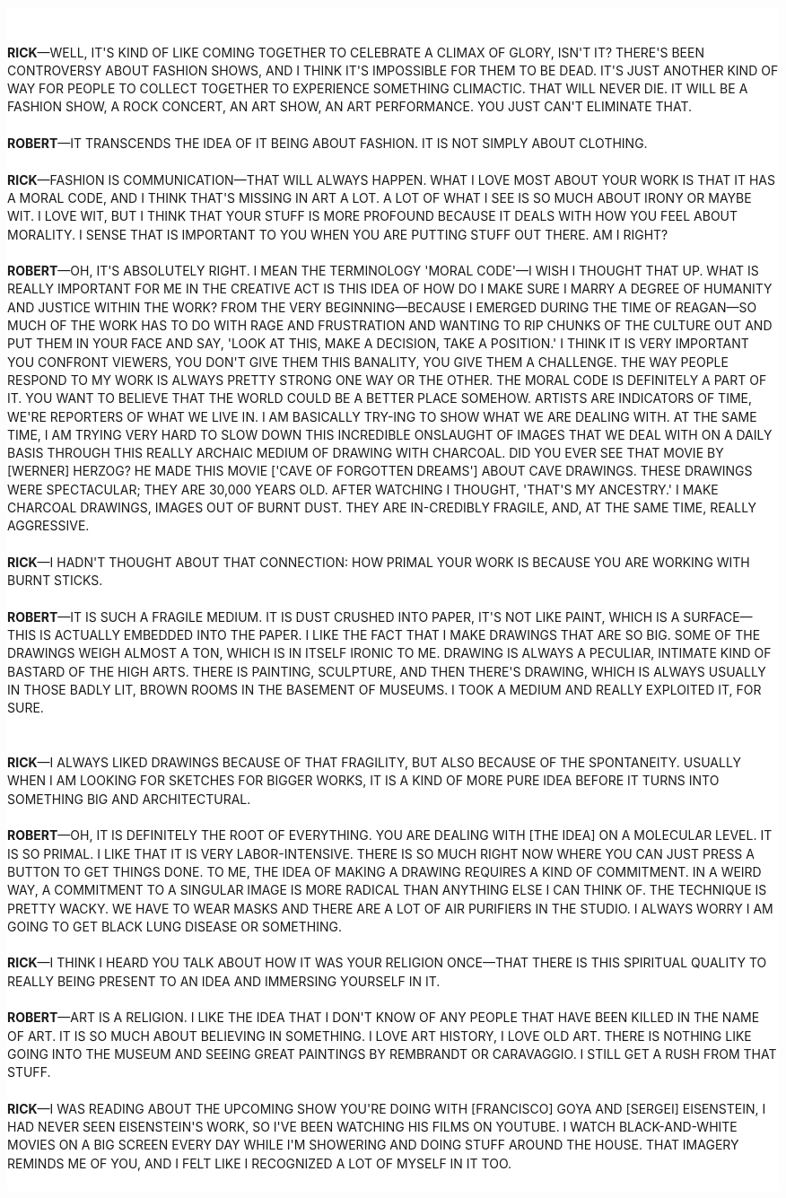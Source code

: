 <br><br>
<b>RICK</b>—WELL, IT'S KIND OF LIKE COMING TOGETHER TO CELEBRATE A CLIMAX OF GLORY, ISN'T IT? THERE'S BEEN CONTROVERSY ABOUT FASHION SHOWS, AND I THINK IT'S IMPOSSIBLE FOR THEM TO BE DEAD. IT'S JUST ANOTHER KIND OF WAY FOR PEOPLE TO COLLECT TOGETHER TO EXPERIENCE SOMETHING CLIMACTIC. THAT WILL NEVER DIE. IT WILL BE A FASHION SHOW, A ROCK CONCERT, AN ART SHOW, AN ART PERFORMANCE. YOU JUST CAN'T ELIMINATE THAT.
<br><br>
<b>ROBERT</b>—IT TRANSCENDS THE IDEA OF IT BEING ABOUT FASHION. IT IS NOT SIMPLY ABOUT CLOTHING.
<br><br>
<b>RICK</b>—FASHION IS COMMUNICATION—THAT WILL ALWAYS HAPPEN. WHAT I LOVE MOST ABOUT YOUR WORK IS THAT IT HAS A MORAL CODE, AND I THINK THAT'S MISSING IN ART A LOT. A LOT OF WHAT I SEE IS SO MUCH ABOUT IRONY OR MAYBE WIT. I LOVE WIT, BUT I THINK THAT YOUR STUFF IS MORE PROFOUND BECAUSE IT DEALS WITH HOW YOU FEEL ABOUT MORALITY. I SENSE THAT IS IMPORTANT TO YOU WHEN YOU ARE PUTTING STUFF OUT THERE. AM I RIGHT?
<br><br>
<b>ROBERT</b>—OH, IT'S ABSOLUTELY RIGHT. I MEAN THE TERMINOLOGY 'MORAL CODE'—I WISH I THOUGHT THAT UP. WHAT IS REALLY IMPORTANT FOR ME IN THE CREATIVE ACT IS THIS IDEA OF HOW DO I MAKE SURE I MARRY A DEGREE OF HUMANITY AND JUSTICE WITHIN THE WORK? FROM THE VERY BEGINNING—BECAUSE I EMERGED DURING THE TIME OF REAGAN—SO MUCH OF THE WORK HAS TO DO WITH RAGE AND FRUSTRATION AND WANTING TO RIP CHUNKS OF THE CULTURE OUT AND PUT THEM IN YOUR FACE AND SAY, 'LOOK AT THIS, MAKE A DECISION, TAKE A POSITION.' I THINK IT IS VERY IMPORTANT YOU CONFRONT VIEWERS, YOU DON'T GIVE THEM THIS BANALITY, YOU GIVE THEM A CHALLENGE. THE WAY PEOPLE RESPOND TO MY WORK IS ALWAYS PRETTY STRONG ONE WAY OR THE OTHER. THE MORAL CODE IS DEFINITELY A PART OF IT. YOU WANT TO BELIEVE THAT THE WORLD COULD BE A BETTER PLACE SOMEHOW. ARTISTS ARE INDICATORS OF TIME, WE'RE REPORTERS OF WHAT WE LIVE IN. I AM BASICALLY TRY-ING TO SHOW WHAT WE ARE DEALING WITH. AT THE SAME TIME, I AM TRYING VERY HARD TO SLOW DOWN THIS INCREDIBLE ONSLAUGHT OF IMAGES THAT WE DEAL WITH ON A DAILY BASIS THROUGH THIS REALLY ARCHAIC MEDIUM OF DRAWING WITH CHARCOAL. DID YOU EVER SEE THAT MOVIE BY [WERNER] HERZOG? HE MADE THIS MOVIE ['CAVE OF FORGOTTEN DREAMS'] ABOUT CAVE DRAWINGS. THESE DRAWINGS WERE SPECTACULAR; THEY ARE 30,000 YEARS OLD. AFTER WATCHING I THOUGHT, 'THAT'S MY ANCESTRY.' I MAKE CHARCOAL DRAWINGS, IMAGES OUT OF BURNT DUST. THEY ARE IN-CREDIBLY FRAGILE, AND, AT THE SAME TIME, REALLY AGGRESSIVE.
<br><br>
<b>RICK</b>—I HADN'T THOUGHT ABOUT THAT CONNECTION: HOW PRIMAL YOUR WORK IS BECAUSE YOU ARE WORKING WITH BURNT STICKS.
<br><br>
<b>ROBERT</b>—IT IS SUCH A FRAGILE MEDIUM. IT IS DUST CRUSHED INTO PAPER, IT'S NOT LIKE PAINT, WHICH IS A SURFACE—THIS IS ACTUALLY EMBEDDED INTO THE PAPER. I LIKE THE FACT THAT I MAKE DRAWINGS THAT ARE SO BIG. SOME OF THE DRAWINGS WEIGH ALMOST A TON, WHICH IS IN ITSELF IRONIC TO ME. DRAWING IS ALWAYS A PECULIAR, INTIMATE KIND OF BASTARD OF THE HIGH ARTS. THERE IS PAINTING, SCULPTURE, AND THEN THERE'S DRAWING, WHICH IS ALWAYS USUALLY IN THOSE BADLY LIT, BROWN ROOMS IN THE BASEMENT OF MUSEUMS. I TOOK A MEDIUM AND REALLY EXPLOITED IT, FOR SURE.<br><br><br>
<b>RICK</b>—I ALWAYS LIKED DRAWINGS BECAUSE OF THAT FRAGILITY, BUT ALSO BECAUSE OF THE SPONTANEITY. USUALLY WHEN I AM LOOKING FOR SKETCHES FOR BIGGER WORKS, IT IS A KIND OF MORE PURE IDEA BEFORE IT TURNS INTO SOMETHING BIG AND ARCHITECTURAL.
<br><br>
<b>ROBERT</b>—OH, IT IS DEFINITELY THE ROOT OF EVERYTHING. YOU ARE DEALING WITH [THE IDEA] ON A MOLECULAR LEVEL. IT IS SO PRIMAL. I LIKE THAT IT IS VERY LABOR-INTENSIVE. THERE IS SO MUCH RIGHT NOW WHERE YOU CAN JUST PRESS A BUTTON TO GET THINGS DONE. TO ME, THE IDEA OF MAKING A DRAWING REQUIRES A KIND OF COMMITMENT. IN A WEIRD WAY, A COMMITMENT TO A SINGULAR IMAGE IS MORE RADICAL THAN ANYTHING ELSE I CAN THINK OF. THE TECHNIQUE IS PRETTY WACKY. WE HAVE TO WEAR MASKS AND THERE ARE A LOT OF AIR PURIFIERS IN THE STUDIO. I ALWAYS WORRY I AM GOING TO GET BLACK LUNG DISEASE OR SOMETHING.
<br><br>
<b>RICK</b>—I THINK I HEARD YOU TALK ABOUT HOW IT WAS YOUR RELIGION ONCE—THAT THERE IS THIS SPIRITUAL QUALITY TO REALLY BEING PRESENT TO AN IDEA AND IMMERSING YOURSELF IN IT.
<br><br>
<b>ROBERT</b>—ART IS A RELIGION. I LIKE THE IDEA THAT I DON'T KNOW OF ANY PEOPLE THAT HAVE BEEN KILLED IN THE NAME OF ART. IT IS SO MUCH ABOUT BELIEVING IN SOMETHING. I LOVE ART HISTORY, I LOVE OLD ART. THERE IS NOTHING LIKE GOING INTO THE MUSEUM AND SEEING GREAT PAINTINGS BY REMBRANDT OR CARAVAGGIO. I STILL GET A RUSH FROM THAT STUFF.
<br><br>
<b>RICK</b>—I WAS READING ABOUT THE UPCOMING SHOW YOU'RE DOING WITH [FRANCISCO] GOYA AND [SERGEI] EISENSTEIN, I HAD NEVER SEEN EISENSTEIN'S WORK, SO I'VE BEEN WATCHING HIS FILMS ON YOUTUBE. I WATCH BLACK-AND-WHITE MOVIES ON A BIG SCREEN EVERY DAY WHILE I'M SHOWERING AND DOING STUFF AROUND THE HOUSE. THAT IMAGERY REMINDS ME OF YOU, AND I FELT LIKE I RECOGNIZED A LOT OF MYSELF IN IT TOO.
<br><br>